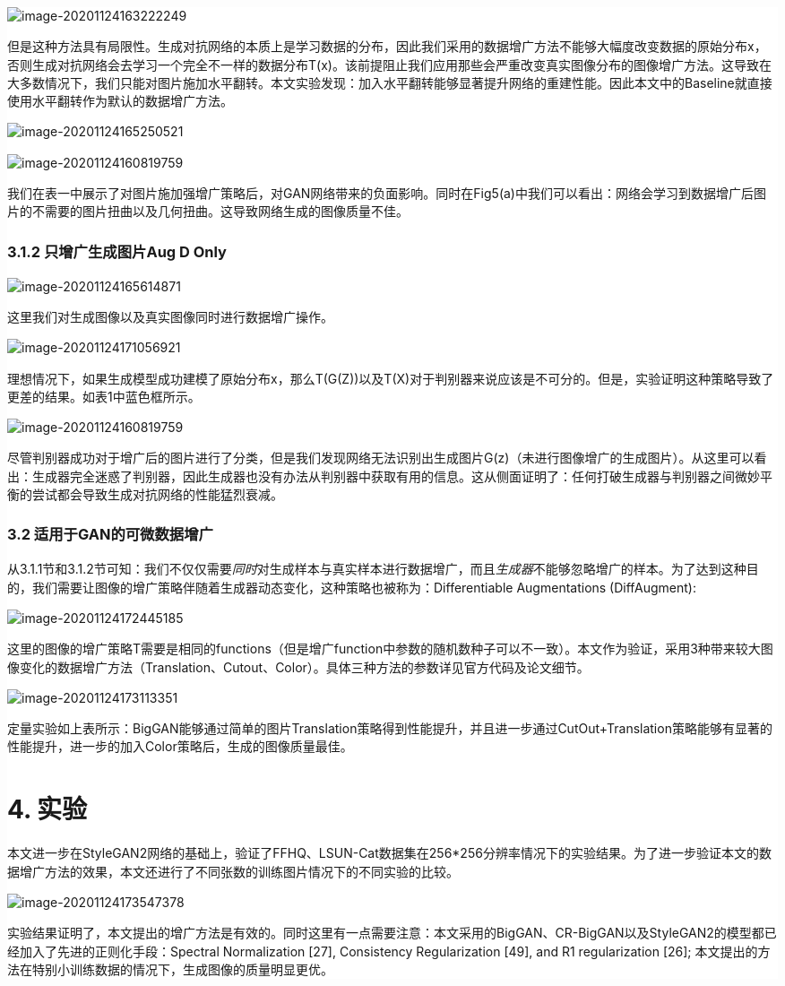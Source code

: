 ![image-20201124163222249](https://tva1.sinaimg.cn/large/0081Kckwgy1gl0m8j701lj30ns030mxk.jpg)

但是这种方法具有局限性。生成对抗网络的本质上是学习数据的分布，因此我们采用的数据增广方法不能够大幅度改变数据的原始分布x，否则生成对抗网络会去学习一个完全不一样的数据分布T(x)。该前提阻止我们应用那些会严重改变真实图像分布的图像增广方法。这导致在大多数情况下，我们只能对图片施加水平翻转。本文实验发现：加入水平翻转能够显著提升网络的重建性能。因此本文中的Baseline就直接使用水平翻转作为默认的数据增广方法。

![image-20201124165250521](https://tva1.sinaimg.cn/large/0081Kckwgy1gl0m8gk8m4j31060gzdni.jpg)

![image-20201124160819759](https://tva1.sinaimg.cn/large/0081Kckwgy1gl0m8dk7hkj30v00ht7a2.jpg)

我们在表一中展示了对图片施加强增广策略后，对GAN网络带来的负面影响。同时在Fig5(a)中我们可以看出：网络会学习到数据增广后图片的不需要的图片扭曲以及几何扭曲。这导致网络生成的图像质量不佳。

### 3.1.2 只增广生成图片Aug D Only

![image-20201124165614871](https://tva1.sinaimg.cn/large/0081Kckwgy1gl0m8clmbxj30on03ggm2.jpg)

这里我们对生成图像以及真实图像同时进行数据增广操作。

![image-20201124171056921](https://tva1.sinaimg.cn/large/0081Kckwgy1gl0m8huu24j30zo0g6n4z.jpg)

理想情况下，如果生成模型成功建模了原始分布x，那么T(G(Z))以及T(X)对于判别器来说应该是不可分的。但是，实验证明这种策略导致了更差的结果。如表1中蓝色框所示。

![image-20201124160819759](https://tva1.sinaimg.cn/large/0081Kckwgy1gl0m8dk7hkj30v00ht7a2.jpg)

尽管判别器成功对于增广后的图片进行了分类，但是我们发现网络无法识别出生成图片G(z)（未进行图像增广的生成图片）。从这里可以看出：生成器完全迷惑了判别器，因此生成器也没有办法从判别器中获取有用的信息。这从侧面证明了：任何打破生成器与判别器之间微妙平衡的尝试都会导致生成对抗网络的性能猛烈衰减。

### 3.2 适用于GAN的可微数据增广

从3.1.1节和3.1.2节可知：我们不仅仅需要*同时*对生成样本与真实样本进行数据增广，而且*生成器*不能够忽略增广的样本。为了达到这种目的，我们需要让图像的增广策略伴随着生成器动态变化，这种策略也被称为：Differentiable Augmentations (DiffAugment):

![image-20201124172445185](https://tva1.sinaimg.cn/large/0081Kckwgy1gl0m8fwvjdj30os036wez.jpg)

这里的图像的增广策略T需要是相同的functions（但是增广function中参数的随机数种子可以不一致）。本文作为验证，采用3种带来较大图像变化的数据增广方法（Translation、Cutout、Color）。具体三种方法的参数详见官方代码及论文细节。

![image-20201124173113351](https://tva1.sinaimg.cn/large/0081Kckwgy1gl0m8f6o5dj313k0nyn89.jpg)

定量实验如上表所示：BigGAN能够通过简单的图片Translation策略得到性能提升，并且进一步通过CutOut+Translation策略能够有显著的性能提升，进一步的加入Color策略后，生成的图像质量最佳。

# 4. 实验

本文进一步在StyleGAN2网络的基础上，验证了FFHQ、LSUN-Cat数据集在256*256分辨率情况下的实验结果。为了进一步验证本文的数据增广方法的效果，本文还进行了不同张数的训练图片情况下的不同实验的比较。

![image-20201124173547378](https://tva1.sinaimg.cn/large/0081Kckwgy1gl0m8e2aj1j30z10lv7bq.jpg)

实验结果证明了，本文提出的增广方法是有效的。同时这里有一点需要注意：本文采用的BigGAN、CR-BigGAN以及StyleGAN2的模型都已经加入了先进的正则化手段：Spectral Normalization [27], Consistency Regularization [49], and R1 regularization [26]; 本文提出的方法在特别小训练数据的情况下，生成图像的质量明显更优。
